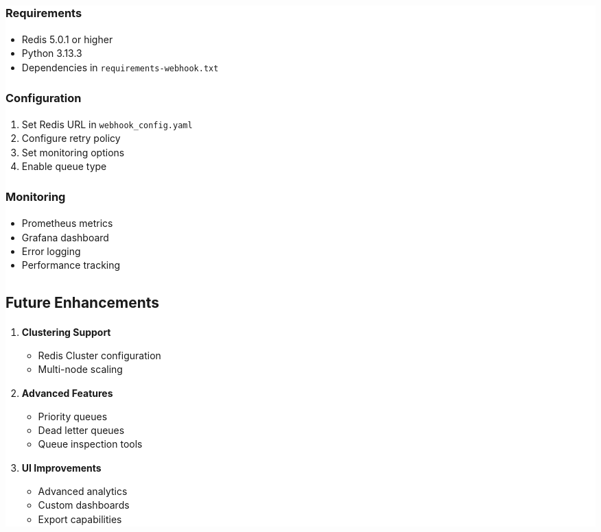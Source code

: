 ### Requirements
- Redis 5.0.1 or higher
- Python 3.13.3
- Dependencies in `requirements-webhook.txt`

### Configuration
1. Set Redis URL in `webhook_config.yaml`
2. Configure retry policy
3. Set monitoring options
4. Enable queue type

### Monitoring
- Prometheus metrics
- Grafana dashboard
- Error logging
- Performance tracking

## Future Enhancements
1. **Clustering Support**
   - Redis Cluster configuration
   - Multi-node scaling

2. **Advanced Features**
   - Priority queues
   - Dead letter queues
   - Queue inspection tools

3. **UI Improvements**
   - Advanced analytics
   - Custom dashboards
   - Export capabilities 